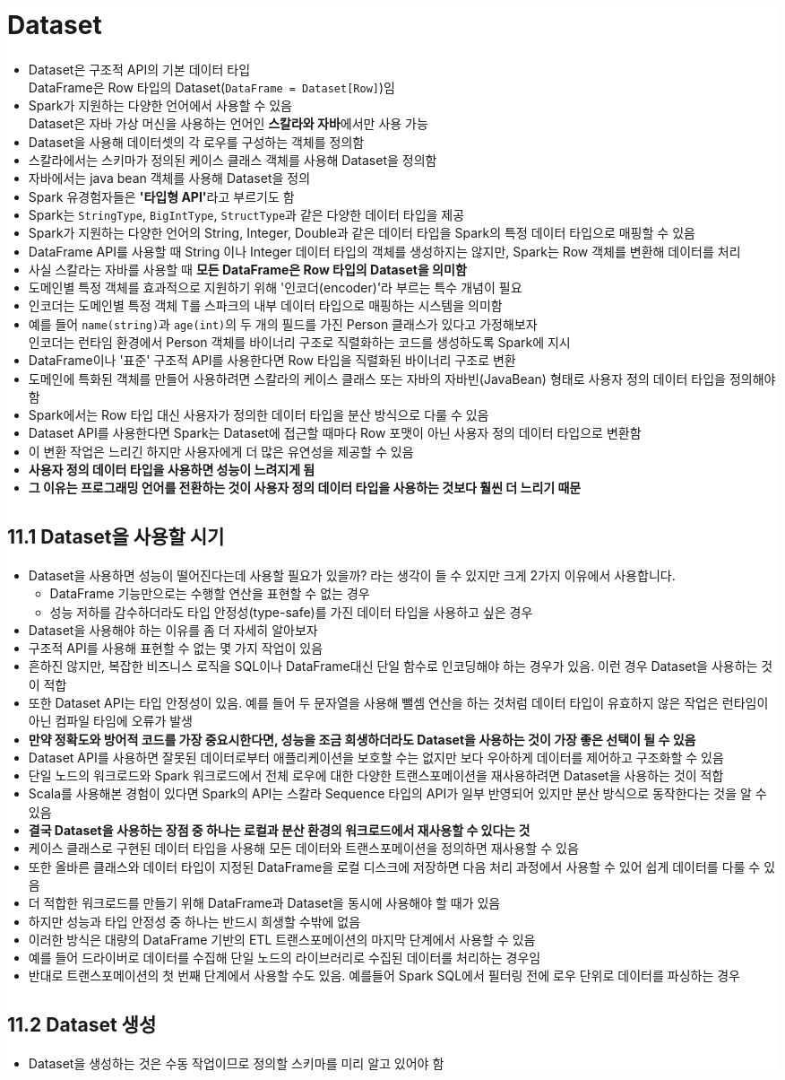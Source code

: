 # Dataset
- Dataset은 구조적 API의 기본 데이터 타입  
  DataFrame은 Row 타입의 Dataset(`DataFrame = Dataset[Row]`)임
- Spark가 지원하는 다양한 언어에서 사용할 수 있음  
  Dataset은 자바 가상 머신을 사용하는 언어인 <b>스칼라와 자바</b>에서만 사용 가능
- Dataset을 사용해 데이터셋의 각 로우를 구성하는 객체를 정의함
- 스칼라에서는 스키마가 정의된 케이스 클래스 객체를 사용해 Dataset을 정의함
- 자바에서는 java bean 객체를 사용해 Dataset을 정의
- Spark 유경험자들은 <b>'타입형 API'</b>라고 부르기도 함
- Spark는 `StringType`, `BigIntType`, `StructType`과 같은 다양한 데이터 타입을 제공
- Spark가 지원하는 다양한 언어의 String, Integer, Double과 같은 데이터 타입을 Spark의 특정 데이터 타입으로 매핑할 수 있음
- DataFrame API를 사용할 때 String 이나 Integer 데이터 타입의 객체를 생성하지는 않지만, Spark는 Row 객체를 변환해 데이터를 처리
- 사실 스칼라는 자바를 사용할 때 <b>모든 DataFrame은 Row 타입의 Dataset을 의미함</b>
- 도메인별 특정 객체를 효과적으로 지원하기 위해 '인코더(encoder)'라 부르는 특수 개념이 필요
- 인코더는 도메인별 특정 객체 T를 스파크의 내부 데이터 타입으로 매핑하는 시스템을 의미함
- 예를 들어 `name(string)`과 `age(int)`의 두 개의 필드를 가진 Person 클래스가 있다고 가정해보자  
인코더는 런타임 환경에서 Person 객체를 바이너리 구조로 직렬화하는 코드를 생성하도록 Spark에 지시
- DataFrame이나 '표준' 구조적 API를 사용한다면 Row 타입을 직렬화된 바이너리 구조로 변환
- 도메인에 특화된 객체를 만들어 사용하려면 스칼라의 케이스 클래스 또는 자바의 자바빈(JavaBean) 형태로 사용자 정의 데이터 타입을 정의해야 함
- Spark에서는 Row 타입 대신 사용자가 정의한 데이터 타입을 분산 방식으로 다룰 수 있음
- Dataset API를 사용한다면 Spark는 Dataset에 접근할 때마다 Row 포맷이 아닌 사용자 정의 데이터 타입으로 변환함
- 이 변환 작업은 느리긴 하지만 사용자에게 더 많은 유연성을 제공할 수 있음
- <b>사용자 정의 데이터 타입을 사용하면 성능이 느려지게 됨</b>
- <b>그 이유는 프로그래밍 언어를 전환하는 것이 사용자 정의 데이터 타입을 사용하는 것보다 훨씬 더 느리기 때문</b>

## 11.1 Dataset을 사용할 시기
- Dataset을 사용하면 성능이 떨어진다는데 사용할 필요가 있을까? 라는 생각이 들 수 있지만 크게 2가지 이유에서 사용합니다.
  - DataFrame 기능만으로는 수행할 연산을 표현할 수 없는 경우
  - 성능 저하를 감수하더라도 타입 안정성(type-safe)를 가진 데이터 타입을 사용하고 싶은 경우
- Dataset을 사용해야 하는 이유를 좀 더 자세히 알아보자
- 구조적 API를 사용해 표현할 수 없는 몇 가지 작업이 있음
- 흔하진 않지만, 복잡한 비즈니스 로직을 SQL이나 DataFrame대신 단일 함수로 인코딩해야 하는 경우가 있음. 이런 경우 Dataset을 사용하는 것이 적합
- 또한 Dataset API는 타입 안정성이 있음. 예를 들어 두 문자열을 사용해 뺄셈 연산을 하는 것처럼 데이터 타입이 유효하지 않은 작업은 런타임이 아닌 컴파일 타임에 오류가 발생
- <b>만약 정확도와 방어적 코드를 가장 중요시한다면, 성능을 조금 희생하더라도 Dataset을 사용하는 것이 가장 좋은 선택이 될 수 있음</b>
- Dataset API를 사용하면 잘못된 데이터로부터 애플리케이션을 보호할 수는 없지만 보다 우아하게 데이터를 제어하고 구조화할 수 있음
- 단일 노드의 워크로드와 Spark 워크로드에서 전체 로우에 대한 다양한 트랜스포메이션을 재사용하려면 Dataset을 사용하는 것이 적합
- Scala를 사용해본 경험이 있다면 Spark의 API는 스칼라 Sequence 타입의 API가 일부 반영되어 있지만 분산 방식으로 동작한다는 것을 알 수 있음
- <b>결국 Dataset을 사용하는 장점 중 하나는 로컬과 분산 환경의 워크로드에서 재사용할 수 있다는 것</b>
- 케이스 클래스로 구현된 데이터 타입을 사용해 모든 데이터와 트랜스포메이션을 정의하면 재사용할 수 있음
- 또한 올바른 클래스와 데이터 타입이 지정된 DataFrame을 로컬 디스크에 저장하면 다음 처리 과정에서 사용할 수 있어 쉽게 데이터를 다룰 수 있음
- 더 적합한 워크로드를 만들기 위해 DataFrame과 Dataset을 동시에 사용해야 할 때가 있음
- 하지만 성능과 타입 안정성 중 하나는 반드시 희생할 수밖에 없음
- 이러한 방식은 대량의 DataFrame 기반의 ETL 트랜스포메이션의 마지막 단계에서 사용할 수 있음
- 예를 들어 드라이버로 데이터를 수집해 단일 노드의 라이브러리로 수집된 데이터를 처리하는 경우임
- 반대로 트랜스포메이션의 첫 번째 단계에서 사용할 수도 있음. 예를들어 Spark SQL에서 필터링 전에 로우 단위로 데이터를 파싱하는 경우

## 11.2 Dataset 생성
- Dataset을 생성하는 것은 수동 작업이므로 정의할 스키마를 미리 알고 있어야 함
